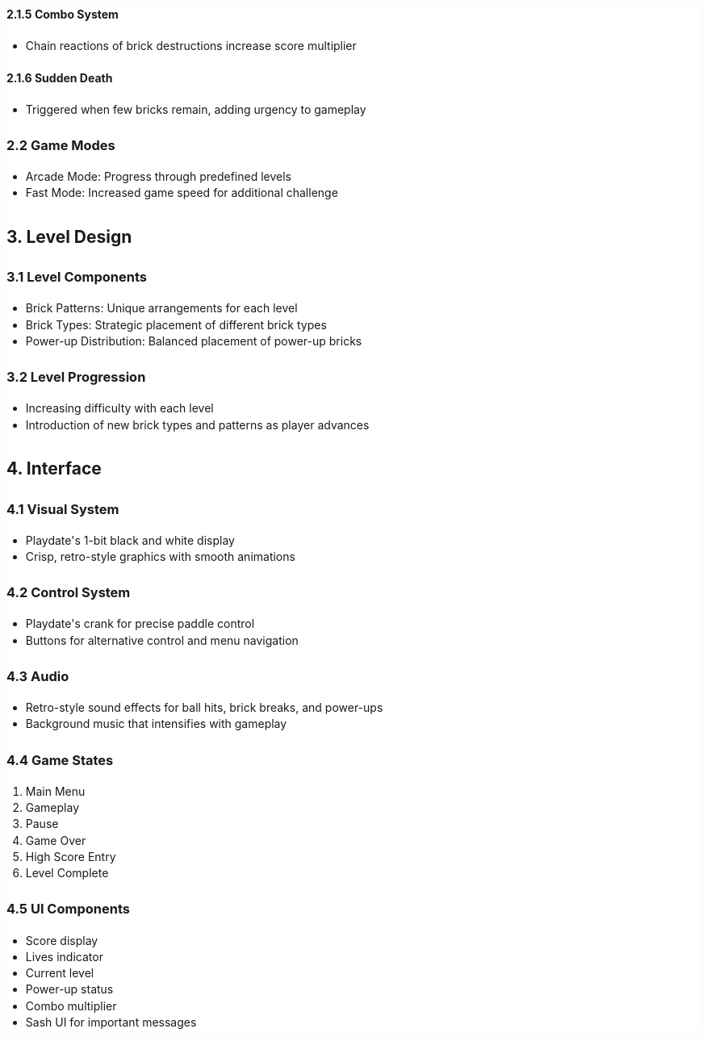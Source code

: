 #### 2.1.5 Combo System
- Chain reactions of brick destructions increase score multiplier

#### 2.1.6 Sudden Death
- Triggered when few bricks remain, adding urgency to gameplay

### 2.2 Game Modes
- Arcade Mode: Progress through predefined levels
- Fast Mode: Increased game speed for additional challenge

## 3. Level Design

### 3.1 Level Components
- Brick Patterns: Unique arrangements for each level
- Brick Types: Strategic placement of different brick types
- Power-up Distribution: Balanced placement of power-up bricks

### 3.2 Level Progression
- Increasing difficulty with each level
- Introduction of new brick types and patterns as player advances

## 4. Interface

### 4.1 Visual System
- Playdate's 1-bit black and white display
- Crisp, retro-style graphics with smooth animations

### 4.2 Control System
- Playdate's crank for precise paddle control
- Buttons for alternative control and menu navigation

### 4.3 Audio
- Retro-style sound effects for ball hits, brick breaks, and power-ups
- Background music that intensifies with gameplay

### 4.4 Game States
1. Main Menu
2. Gameplay
3. Pause
4. Game Over
5. High Score Entry
6. Level Complete

### 4.5 UI Components
- Score display
- Lives indicator
- Current level
- Power-up status
- Combo multiplier
- Sash UI for important messages
